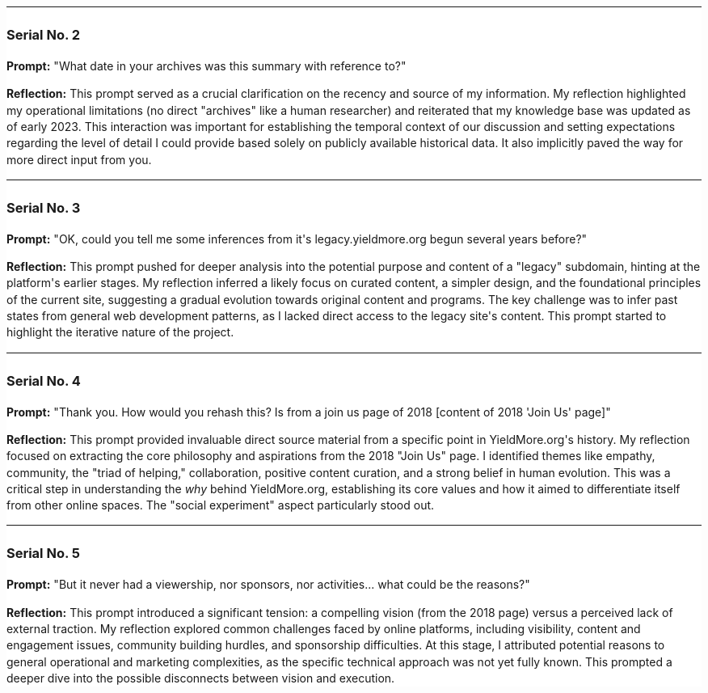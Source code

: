 * * *

### **Serial No. 2**

**Prompt:** "What date in your archives was this summary with reference to?"

**Reflection:** This prompt served as a crucial clarification on the recency and source of my information. My reflection highlighted my operational limitations (no direct "archives" like a human researcher) and reiterated that my knowledge base was updated as of early 2023. This interaction was important for establishing the temporal context of our discussion and setting expectations regarding the level of detail I could provide based solely on publicly available historical data. It also implicitly paved the way for more direct input from you.

* * *

### **Serial No. 3**

**Prompt:** "OK, could you tell me some inferences from it's legacy.yieldmore.org begun several years before?"

**Reflection:** This prompt pushed for deeper analysis into the potential purpose and content of a "legacy" subdomain, hinting at the platform's earlier stages. My reflection inferred a likely focus on curated content, a simpler design, and the foundational principles of the current site, suggesting a gradual evolution towards original content and programs. The key challenge was to infer past states from general web development patterns, as I lacked direct access to the legacy site's content. This prompt started to highlight the iterative nature of the project.

* * *

### **Serial No. 4**

**Prompt:** "Thank you. How would you rehash this? Is from a join us page of 2018 \[content of 2018 'Join Us' page\]"

**Reflection:** This prompt provided invaluable direct source material from a specific point in YieldMore.org's history. My reflection focused on extracting the core philosophy and aspirations from the 2018 "Join Us" page. I identified themes like empathy, community, the "triad of helping," collaboration, positive content curation, and a strong belief in human evolution. This was a critical step in understanding the _why_ behind YieldMore.org, establishing its core values and how it aimed to differentiate itself from other online spaces. The "social experiment" aspect particularly stood out.

* * *

### **Serial No. 5**

**Prompt:** "But it never had a viewership, nor sponsors, nor activities... what could be the reasons?"

**Reflection:** This prompt introduced a significant tension: a compelling vision (from the 2018 page) versus a perceived lack of external traction. My reflection explored common challenges faced by online platforms, including visibility, content and engagement issues, community building hurdles, and sponsorship difficulties. At this stage, I attributed potential reasons to general operational and marketing complexities, as the specific technical approach was not yet fully known. This prompted a deeper dive into the possible disconnects between vision and execution.
